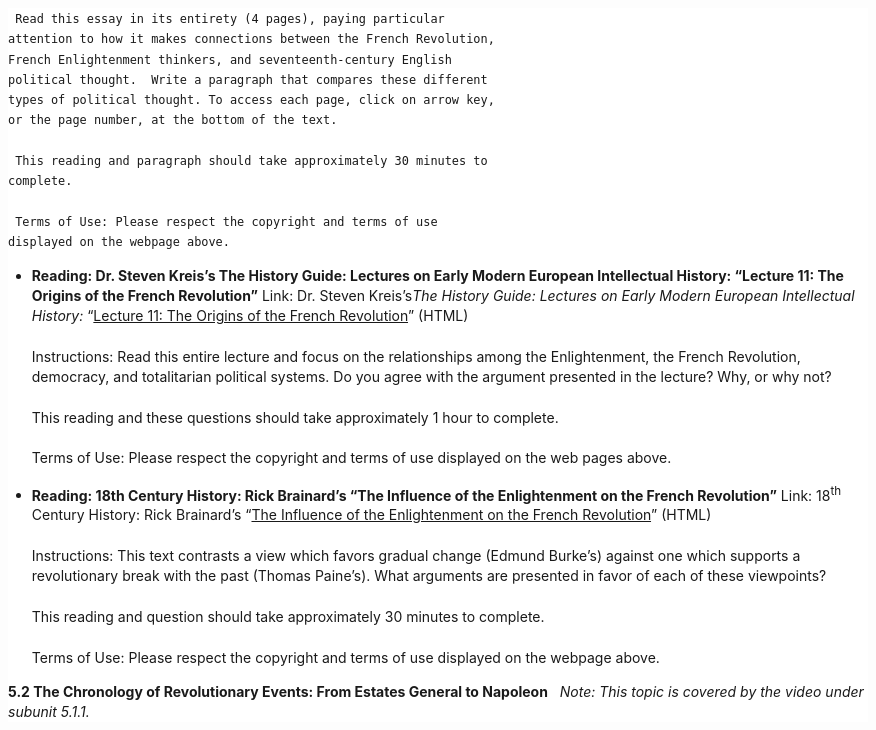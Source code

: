      Read this essay in its entirety (4 pages), paying particular
    attention to how it makes connections between the French Revolution,
    French Enlightenment thinkers, and seventeenth-century English
    political thought.  Write a paragraph that compares these different
    types of political thought. To access each page, click on arrow key,
    or the page number, at the bottom of the text.  
        
     This reading and paragraph should take approximately 30 minutes to
    complete.  
        
     Terms of Use: Please respect the copyright and terms of use
    displayed on the webpage above.

-   **Reading: Dr. Steven Kreis’s The History Guide: Lectures on Early
    Modern European Intellectual History: “Lecture 11: The Origins of
    the French Revolution”**
    Link: Dr. Steven Kreis’s*The History Guide: Lectures on Early Modern
    European Intellectual History:* “[Lecture 11: The Origins of the
    French
    Revolution](http://www.historyguide.org/intellect/lecture11a.html)”
    (HTML)  
        
     Instructions: Read this entire lecture and focus on the
    relationships among the Enlightenment, the French Revolution,
    democracy, and totalitarian political systems. Do you agree with the
    argument presented in the lecture? Why, or why not?  
        
     This reading and these questions should take approximately 1 hour
    to complete.  
        
     Terms of Use: Please respect the copyright and terms of use
    displayed on the web pages above.

-   **Reading: 18th Century History: Rick Brainard’s “The Influence of
    the Enlightenment on the French Revolution”**
    Link: 18<sup>th</sup> Century History: Rick Brainard’s “[The
    Influence of the Enlightenment on the French
    Revolution](https://web.archive.org/web/20130519145051/http://www.history1700s.com/articles/article1042.shtml)”
    (HTML)  
        
     Instructions: This text contrasts a view which favors gradual
    change (Edmund Burke’s) against one which supports a revolutionary
    break with the past (Thomas Paine’s). What arguments are presented
    in favor of each of these viewpoints?  
        
     This reading and question should take approximately 30 minutes to
    complete.  
        
     Terms of Use: Please respect the copyright and terms of use
    displayed on the webpage above.

**5.2 The Chronology of Revolutionary Events: From Estates General to
Napoleon** <span id="5.2"></span> 
*Note: This topic is covered by the video under subunit 5.1.1.*
